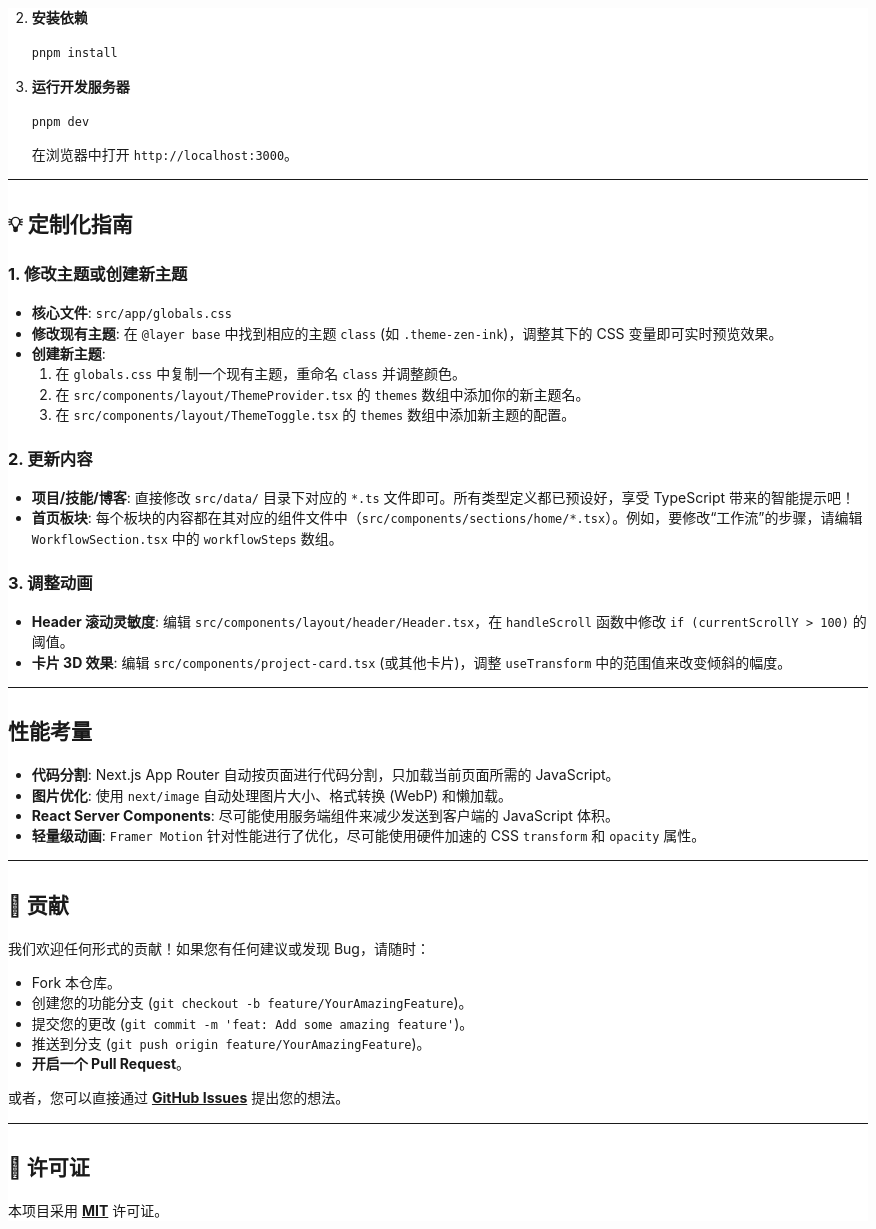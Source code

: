 2.  **安装依赖**

    ```bash
    pnpm install
    ```

3.  **运行开发服务器**
    ```bash
    pnpm dev
    ```
    在浏览器中打开 `http://localhost:3000`。

---

## 💡 定制化指南

### 1. 修改主题或创建新主题

- **核心文件**: `src/app/globals.css`
- **修改现有主题**: 在 `@layer base` 中找到相应的主题 `class` (如 `.theme-zen-ink`)，调整其下的 CSS 变量即可实时预览效果。
- **创建新主题**:
  1.  在 `globals.css` 中复制一个现有主题，重命名 `class` 并调整颜色。
  2.  在 `src/components/layout/ThemeProvider.tsx` 的 `themes` 数组中添加你的新主题名。
  3.  在 `src/components/layout/ThemeToggle.tsx` 的 `themes` 数组中添加新主题的配置。

### 2. 更新内容

- **项目/技能/博客**: 直接修改 `src/data/` 目录下对应的 `*.ts` 文件即可。所有类型定义都已预设好，享受 TypeScript 带来的智能提示吧！
- **首页板块**: 每个板块的内容都在其对应的组件文件中（`src/components/sections/home/*.tsx`）。例如，要修改“工作流”的步骤，请编辑 `WorkflowSection.tsx` 中的 `workflowSteps` 数组。

### 3. 调整动画

- **Header 滚动灵敏度**: 编辑 `src/components/layout/header/Header.tsx`，在 `handleScroll` 函数中修改 `if (currentScrollY > 100)` 的阈值。
- **卡片 3D 效果**: 编辑 `src/components/project-card.tsx` (或其他卡片)，调整 `useTransform` 中的范围值来改变倾斜的幅度。

---

## 性能考量

- **代码分割**: Next.js App Router 自动按页面进行代码分割，只加载当前页面所需的 JavaScript。
- **图片优化**: 使用 `next/image` 自动处理图片大小、格式转换 (WebP) 和懒加载。
- **React Server Components**: 尽可能使用服务端组件来减少发送到客户端的 JavaScript 体积。
- **轻量级动画**: `Framer Motion` 针对性能进行了优化，尽可能使用硬件加速的 CSS `transform` 和 `opacity` 属性。

---

## 🤝 贡献

我们欢迎任何形式的贡献！如果您有任何建议或发现 Bug，请随时：

- Fork 本仓库。
- 创建您的功能分支 (`git checkout -b feature/YourAmazingFeature`)。
- 提交您的更改 (`git commit -m 'feat: Add some amazing feature'`)。
- 推送到分支 (`git push origin feature/YourAmazingFeature`)。
- **开启一个 Pull Request**。

或者，您可以直接通过 [**GitHub Issues**](https://github.com/424635328/personal-gallery/issues) 提出您的想法。

---

## 📄 许可证

本项目采用 [**MIT**](LICENSE) 许可证。
